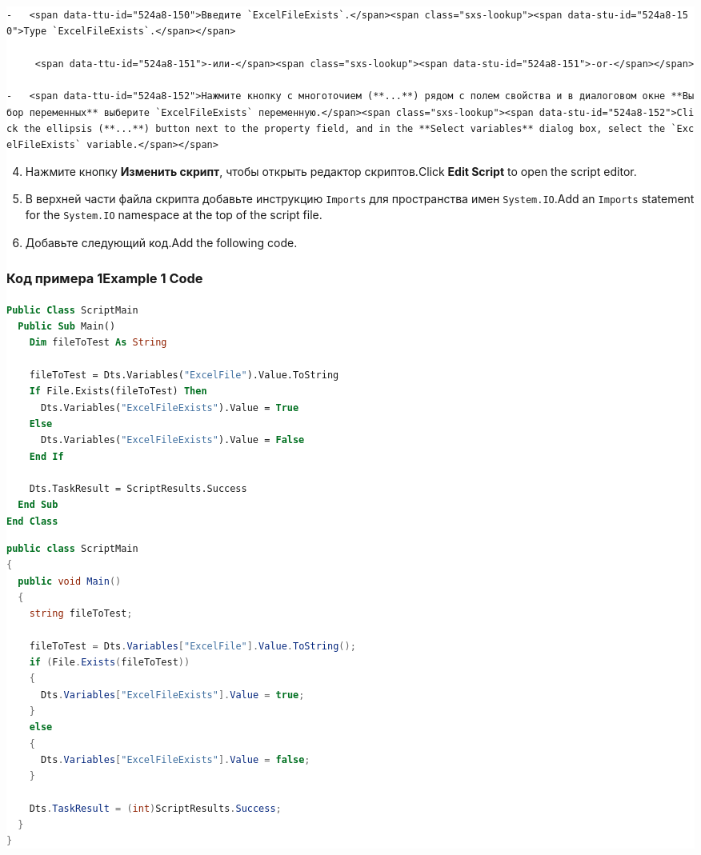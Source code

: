    -   <span data-ttu-id="524a8-150">Введите `ExcelFileExists`.</span><span class="sxs-lookup"><span data-stu-id="524a8-150">Type `ExcelFileExists`.</span></span>  
  
         <span data-ttu-id="524a8-151">-или-</span><span class="sxs-lookup"><span data-stu-id="524a8-151">-or-</span></span>  
  
    -   <span data-ttu-id="524a8-152">Нажмите кнопку с многоточием (**...**) рядом с полем свойства и в диалоговом окне **Выбор переменных** выберите `ExcelFileExists` переменную.</span><span class="sxs-lookup"><span data-stu-id="524a8-152">Click the ellipsis (**...**) button next to the property field, and in the **Select variables** dialog box, select the `ExcelFileExists` variable.</span></span>  
  
4.  <span data-ttu-id="524a8-153">Нажмите кнопку **Изменить скрипт**, чтобы открыть редактор скриптов.</span><span class="sxs-lookup"><span data-stu-id="524a8-153">Click **Edit Script** to open the script editor.</span></span>  
  
5.  <span data-ttu-id="524a8-154">В верхней части файла скрипта добавьте инструкцию `Imports` для пространства имен `System.IO`.</span><span class="sxs-lookup"><span data-stu-id="524a8-154">Add an `Imports` statement for the `System.IO` namespace at the top of the script file.</span></span>  
  
6.  <span data-ttu-id="524a8-155">Добавьте следующий код.</span><span class="sxs-lookup"><span data-stu-id="524a8-155">Add the following code.</span></span>  
  
### <a name="example-1-code"></a><span data-ttu-id="524a8-156">Код примера 1</span><span class="sxs-lookup"><span data-stu-id="524a8-156">Example 1 Code</span></span>  
  
```vb  
Public Class ScriptMain  
  Public Sub Main()  
    Dim fileToTest As String  
  
    fileToTest = Dts.Variables("ExcelFile").Value.ToString  
    If File.Exists(fileToTest) Then  
      Dts.Variables("ExcelFileExists").Value = True  
    Else  
      Dts.Variables("ExcelFileExists").Value = False  
    End If  
  
    Dts.TaskResult = ScriptResults.Success  
  End Sub  
End Class  
```  
  
```csharp  
public class ScriptMain  
{  
  public void Main()  
  {  
    string fileToTest;  
  
    fileToTest = Dts.Variables["ExcelFile"].Value.ToString();  
    if (File.Exists(fileToTest))  
    {  
      Dts.Variables["ExcelFileExists"].Value = true;  
    }  
    else  
    {  
      Dts.Variables["ExcelFileExists"].Value = false;  
    }  
  
    Dts.TaskResult = (int)ScriptResults.Success;  
  }  
}  
```  
  